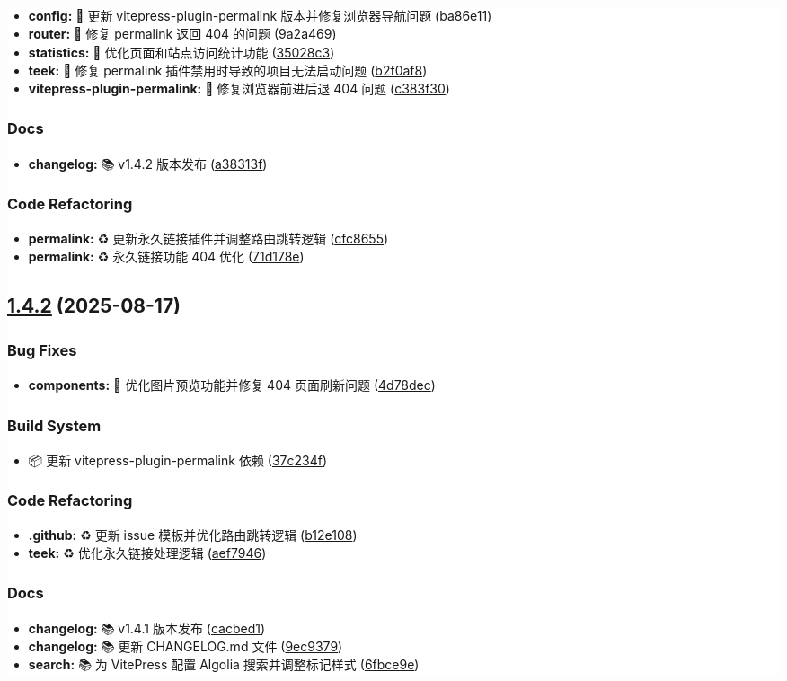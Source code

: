 - **config:** 🐞 更新 vitepress-plugin-permalink 版本并修复浏览器导航问题 ([ba86e11](https://github.com/Kele-Bingtang/vitepress-theme-teek/commit/ba86e115babe7856831b1ea30007de022d3127e8))
- **router:** 🐞 修复 permalink 返回 404 的问题 ([9a2a469](https://github.com/Kele-Bingtang/vitepress-theme-teek/commit/9a2a4693c88ca812572e308a894c69ef2de68e5a))
- **statistics:** 🐞 优化页面和站点访问统计功能 ([35028c3](https://github.com/Kele-Bingtang/vitepress-theme-teek/commit/35028c3f9708b3cb5c31b9efa1b9d352b1bbd81c))
- **teek:** 🐞 修复 permalink 插件禁用时导致的项目无法启动问题 ([b2f0af8](https://github.com/Kele-Bingtang/vitepress-theme-teek/commit/b2f0af8b5b9d80356925de2c82f8f36262d049a5))
- **vitepress-plugin-permalink:** 🐞 修复浏览器前进后退 404 问题 ([c383f30](https://github.com/Kele-Bingtang/vitepress-theme-teek/commit/c383f302cc72c1e32f05cd928b18df5196ee2686))

### Docs

- **changelog:** 📚 v1.4.2 版本发布 ([a38313f](https://github.com/Kele-Bingtang/vitepress-theme-teek/commit/a38313ffcdd7bc9fdd6cf7f360a4fb9868e4994d))

### Code Refactoring

- **permalink:** ♻️ 更新永久链接插件并调整路由跳转逻辑 ([cfc8655](https://github.com/Kele-Bingtang/vitepress-theme-teek/commit/cfc8655c4c2653efb082dbea6132cbce6ba7fe49))
- **permalink:** ♻️ 永久链接功能 404 优化 ([71d178e](https://github.com/Kele-Bingtang/vitepress-theme-teek/commit/71d178e1e40c58905612aa5d8e50e0e00a2e5d38))

## [1.4.2](https://github.com/Kele-Bingtang/vitepress-theme-teek/compare/v1.4.1...v1.4.2) (2025-08-17)

### Bug Fixes

- **components:** 🐞 优化图片预览功能并修复 404 页面刷新问题 ([4d78dec](https://github.com/Kele-Bingtang/vitepress-theme-teek/commit/4d78dec372c1e8aea198b7e4ef955c9599f3bcdb))

### Build System

- 📦️ 更新 vitepress-plugin-permalink 依赖 ([37c234f](https://github.com/Kele-Bingtang/vitepress-theme-teek/commit/37c234fe4b6c8f45c5649542184bdaa0884048fa))

### Code Refactoring

- **.github:** ♻️ 更新 issue 模板并优化路由跳转逻辑 ([b12e108](https://github.com/Kele-Bingtang/vitepress-theme-teek/commit/b12e10839c7765d890bee580cbf9bccf4450b215))
- **teek:** ♻️ 优化永久链接处理逻辑 ([aef7946](https://github.com/Kele-Bingtang/vitepress-theme-teek/commit/aef79466296e5ae660b1c8f2e3049bce9c34df6a))

### Docs

- **changelog:** 📚 v1.4.1 版本发布 ([cacbed1](https://github.com/Kele-Bingtang/vitepress-theme-teek/commit/cacbed1b81f0eb8d0056e8333d02025b2c029633))
- **changelog:** 📚 更新 CHANGELOG.md 文件 ([9ec9379](https://github.com/Kele-Bingtang/vitepress-theme-teek/commit/9ec93795f91f0a9ce23b4fbc439b2868f4e1dada))
- **search:** 📚 为 VitePress 配置 Algolia 搜索并调整标记样式 ([6fbce9e](https://github.com/Kele-Bingtang/vitepress-theme-teek/commit/6fbce9ee6d995d66afcf2abf274e74a978cd19ac))
